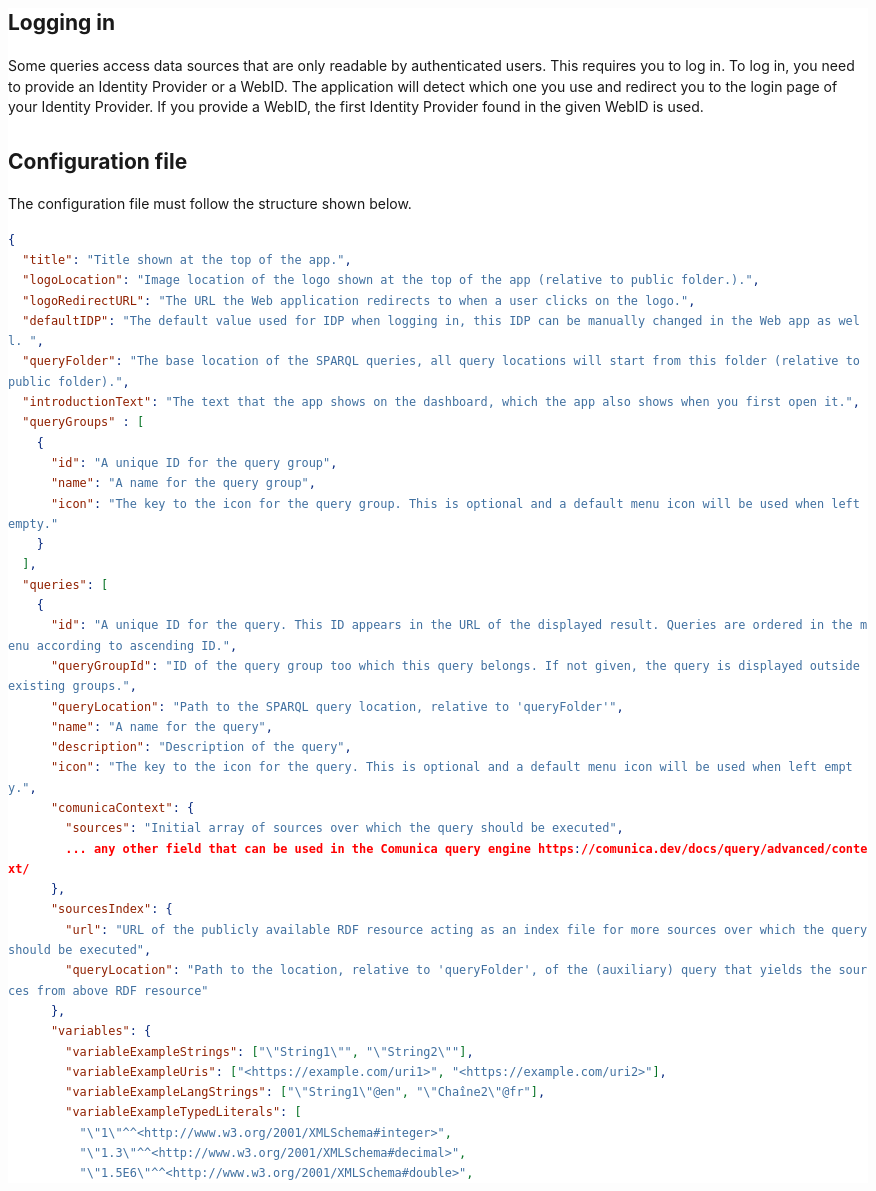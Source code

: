 ## Logging in

Some queries access data sources that are only readable by authenticated users. This requires you to log in.
To log in, you need to provide an Identity Provider or a WebID.
The application will detect which one you use and redirect you to the login page of your Identity Provider.
If you provide a WebID, the first Identity Provider found in the given WebID is used.

## Configuration file

The configuration file must follow the structure shown below.

```json
{
  "title": "Title shown at the top of the app.",
  "logoLocation": "Image location of the logo shown at the top of the app (relative to public folder.).",
  "logoRedirectURL": "The URL the Web application redirects to when a user clicks on the logo.",
  "defaultIDP": "The default value used for IDP when logging in, this IDP can be manually changed in the Web app as well. ",
  "queryFolder": "The base location of the SPARQL queries, all query locations will start from this folder (relative to public folder).",
  "introductionText": "The text that the app shows on the dashboard, which the app also shows when you first open it.",
  "queryGroups" : [
    {
      "id": "A unique ID for the query group",
      "name": "A name for the query group",
      "icon": "The key to the icon for the query group. This is optional and a default menu icon will be used when left empty."
    }
  ],
  "queries": [
    {
      "id": "A unique ID for the query. This ID appears in the URL of the displayed result. Queries are ordered in the menu according to ascending ID.",
      "queryGroupId": "ID of the query group too which this query belongs. If not given, the query is displayed outside existing groups.",
      "queryLocation": "Path to the SPARQL query location, relative to 'queryFolder'",
      "name": "A name for the query",
      "description": "Description of the query",
      "icon": "The key to the icon for the query. This is optional and a default menu icon will be used when left empty.",
      "comunicaContext": {
        "sources": "Initial array of sources over which the query should be executed",
        ... any other field that can be used in the Comunica query engine https://comunica.dev/docs/query/advanced/context/
      },
      "sourcesIndex": {
        "url": "URL of the publicly available RDF resource acting as an index file for more sources over which the query should be executed",
        "queryLocation": "Path to the location, relative to 'queryFolder', of the (auxiliary) query that yields the sources from above RDF resource"
      },
      "variables": {
        "variableExampleStrings": ["\"String1\"", "\"String2\""],
        "variableExampleUris": ["<https://example.com/uri1>", "<https://example.com/uri2>"],
        "variableExampleLangStrings": ["\"String1\"@en", "\"Chaîne2\"@fr"],
        "variableExampleTypedLiterals": [
          "\"1\"^^<http://www.w3.org/2001/XMLSchema#integer>",
          "\"1.3\"^^<http://www.w3.org/2001/XMLSchema#decimal>",
          "\"1.5E6\"^^<http://www.w3.org/2001/XMLSchema#double>",
```